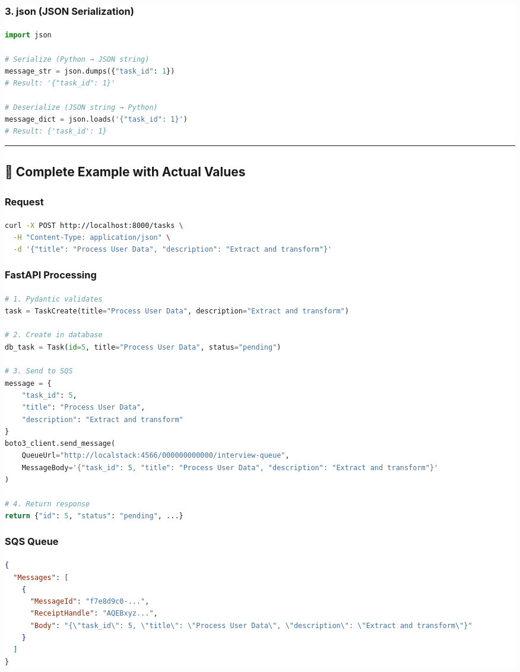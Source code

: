 ### 3. json (JSON Serialization)

```python
import json

# Serialize (Python → JSON string)
message_str = json.dumps({"task_id": 1})
# Result: '{"task_id": 1}'

# Deserialize (JSON string → Python)
message_dict = json.loads('{"task_id": 1}')
# Result: {'task_id': 1}
```

---

## 🎯 Complete Example with Actual Values

### Request
```bash
curl -X POST http://localhost:8000/tasks \
  -H "Content-Type: application/json" \
  -d '{"title": "Process User Data", "description": "Extract and transform"}'
```

### FastAPI Processing
```python
# 1. Pydantic validates
task = TaskCreate(title="Process User Data", description="Extract and transform")

# 2. Create in database
db_task = Task(id=5, title="Process User Data", status="pending")

# 3. Send to SQS
message = {
    "task_id": 5,
    "title": "Process User Data",
    "description": "Extract and transform"
}
boto3_client.send_message(
    QueueUrl="http://localstack:4566/000000000000/interview-queue",
    MessageBody='{"task_id": 5, "title": "Process User Data", "description": "Extract and transform"}'
)

# 4. Return response
return {"id": 5, "status": "pending", ...}
```

### SQS Queue
```json
{
  "Messages": [
    {
      "MessageId": "f7e8d9c0-...",
      "ReceiptHandle": "AQEBxyz...",
      "Body": "{\"task_id\": 5, \"title\": \"Process User Data\", \"description\": \"Extract and transform\"}"
    }
  ]
}
```
